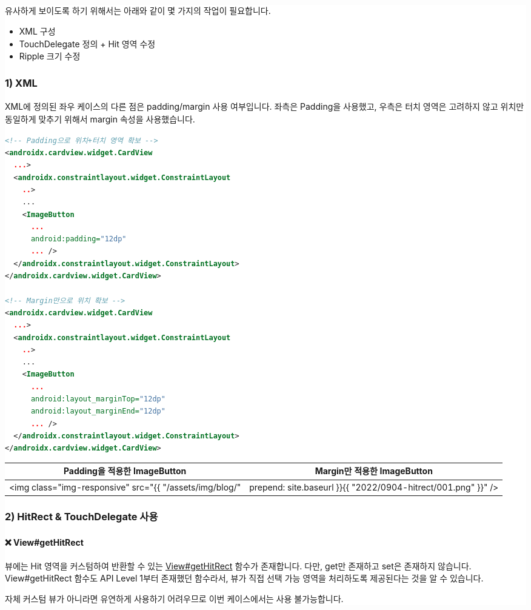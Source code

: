 유사하게 보이도록 하기 위해서는 아래와 같이 몇 가지의 작업이 필요합니다.

- XML 구성
- TouchDelegate 정의 + Hit 영역 수정
- Ripple 크기 수정

### 1) XML 

XML에 정의된 좌우 케이스의 다른 점은 padding/margin 사용 여부입니다. 좌측은 Padding을 사용했고, 우측은 터치 영역은 고려하지 않고 위치만 동일하게 맞추기 위해서 margin 속성을 사용했습니다.

```xml
<!-- Padding으로 위치+터치 영역 확보 -->
<androidx.cardview.widget.CardView
  ...>
  <androidx.constraintlayout.widget.ConstraintLayout
    ..>
    ...
    <ImageButton
      ...
      android:padding="12dp"
      ... />
  </androidx.constraintlayout.widget.ConstraintLayout>
</androidx.cardview.widget.CardView>

<!-- Margin만으로 위치 확보 -->
<androidx.cardview.widget.CardView
  ...>
  <androidx.constraintlayout.widget.ConstraintLayout
    ..>
    ...
    <ImageButton
      ...
      android:layout_marginTop="12dp"
      android:layout_marginEnd="12dp"
      ... />
  </androidx.constraintlayout.widget.ConstraintLayout>
</androidx.cardview.widget.CardView>
```

|                 Padding을 적용한 ImageButton                 |                 Margin만 적용한 ImageButton                  |
| :----------------------------------------------------------: | :----------------------------------------------------------: |
| <img class="img-responsive" src="{{ "/assets/img/blog/" | prepend: site.baseurl }}{{ "2022/0904-hitrect/001.png" }}" /> | <img class="img-responsive" src="{{ "/assets/img/blog/" | prepend: site.baseurl }}{{ "2022/0904-hitrect/002.png" }}" /> |

### 2) HitRect & TouchDelegate 사용

#### ❌ View#getHitRect

뷰에는 Hit 영역을 커스텀하여 반환할 수 있는 [View#getHitRect](https://developer.android.com/reference/android/view/View?hl=en#getHitRect(android.graphics.Rect)) 함수가 존재합니다. 다만, get만 존재하고 set은 존재하지 않습니다. View#getHitRect 함수도 API Level 1부터 존재했던 함수라서, 뷰가 직접 선택 가능 영역을 처리하도록 제공된다는 것을 알 수 있습니다. 

자체 커스텀 뷰가 아니라면 유연하게 사용하기 어려우므로 이번 케이스에서는 사용 불가능합니다.
